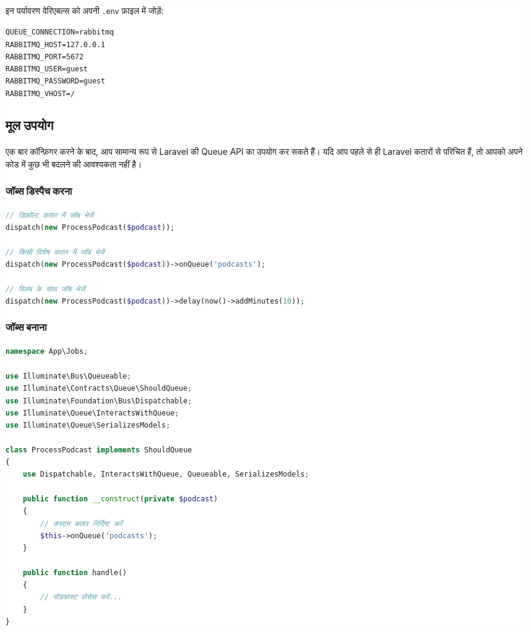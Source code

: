 इन पर्यावरण वेरिएबल्स को अपनी `.env` फ़ाइल में जोड़ें:

```
QUEUE_CONNECTION=rabbitmq
RABBITMQ_HOST=127.0.0.1
RABBITMQ_PORT=5672
RABBITMQ_USER=guest
RABBITMQ_PASSWORD=guest
RABBITMQ_VHOST=/
```

## मूल उपयोग

एक बार कॉन्फ़िगर करने के बाद, आप सामान्य रूप से Laravel की Queue API का उपयोग कर सकते हैं। यदि आप पहले से ही Laravel कतारों से परिचित हैं, तो आपको अपने कोड में कुछ भी बदलने की आवश्यकता नहीं है।

### जॉब्स डिस्पैच करना

```php
// डिफ़ॉल्ट कतार में जॉब भेजें
dispatch(new ProcessPodcast($podcast));

// किसी विशेष कतार में जॉब भेजें
dispatch(new ProcessPodcast($podcast))->onQueue('podcasts');

// विलंब के साथ जॉब भेजें
dispatch(new ProcessPodcast($podcast))->delay(now()->addMinutes(10));
```

### जॉब्स बनाना

```php
namespace App\Jobs;

use Illuminate\Bus\Queueable;
use Illuminate\Contracts\Queue\ShouldQueue;
use Illuminate\Foundation\Bus\Dispatchable;
use Illuminate\Queue\InteractsWithQueue;
use Illuminate\Queue\SerializesModels;

class ProcessPodcast implements ShouldQueue
{
    use Dispatchable, InteractsWithQueue, Queueable, SerializesModels;

    public function __construct(private $podcast)
    {
        // कस्टम कतार निर्दिष्ट करें
        $this->onQueue('podcasts');
    }

    public function handle()
    {
        // पॉडकास्ट प्रोसेस करें...
    }
}
```
